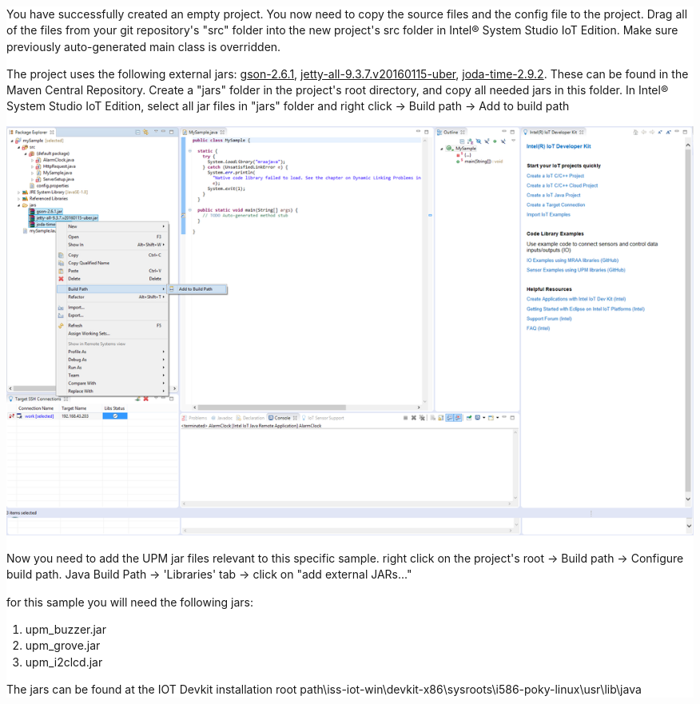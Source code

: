 You have successfully created an empty project. You now need to copy the source files and the config file to the project.
Drag all of the files from your git repository's "src" folder into the new project's src folder in Intel® System Studio IoT Edition. Make sure previously auto-generated main class is overridden.

The project uses the following external jars: [gson-2.6.1](http://central.maven.org/maven2/com/google/code/gson/gson/2.6.1/gson-2.6.1.jar), [jetty-all-9.3.7.v20160115-uber](http://repo1.maven.org/maven2/org/eclipse/jetty/aggregate/jetty-all/9.3.7.v20160115/jetty-all-9.3.7.v20160115-uber.jar), [joda-time-2.9.2](http://repo.maven.apache.org/maven2/joda-time/joda-time/2.9.2/joda-time-2.9.2.jar). These can be found in the Maven Central Repository. Create a "jars" folder in the project's root directory, and copy all needed jars in this folder.
In Intel® System Studio IoT Edition, select all jar files in "jars" folder and  right click -> Build path -> Add to build path

![](./../../images/java/add_to_build_path.png)

Now you need to add the UPM jar files relevant to this specific sample.
right click on the project's root -> Build path -> Configure build path. Java Build Path -> 'Libraries' tab -> click on "add external JARs..."

for this sample you will need the following jars:

1. upm_buzzer.jar
2. upm_grove.jar
3. upm_i2clcd.jar

The jars can be found at the IOT Devkit installation root path\iss-iot-win\devkit-x86\sysroots\i586-poky-linux\usr\lib\java

